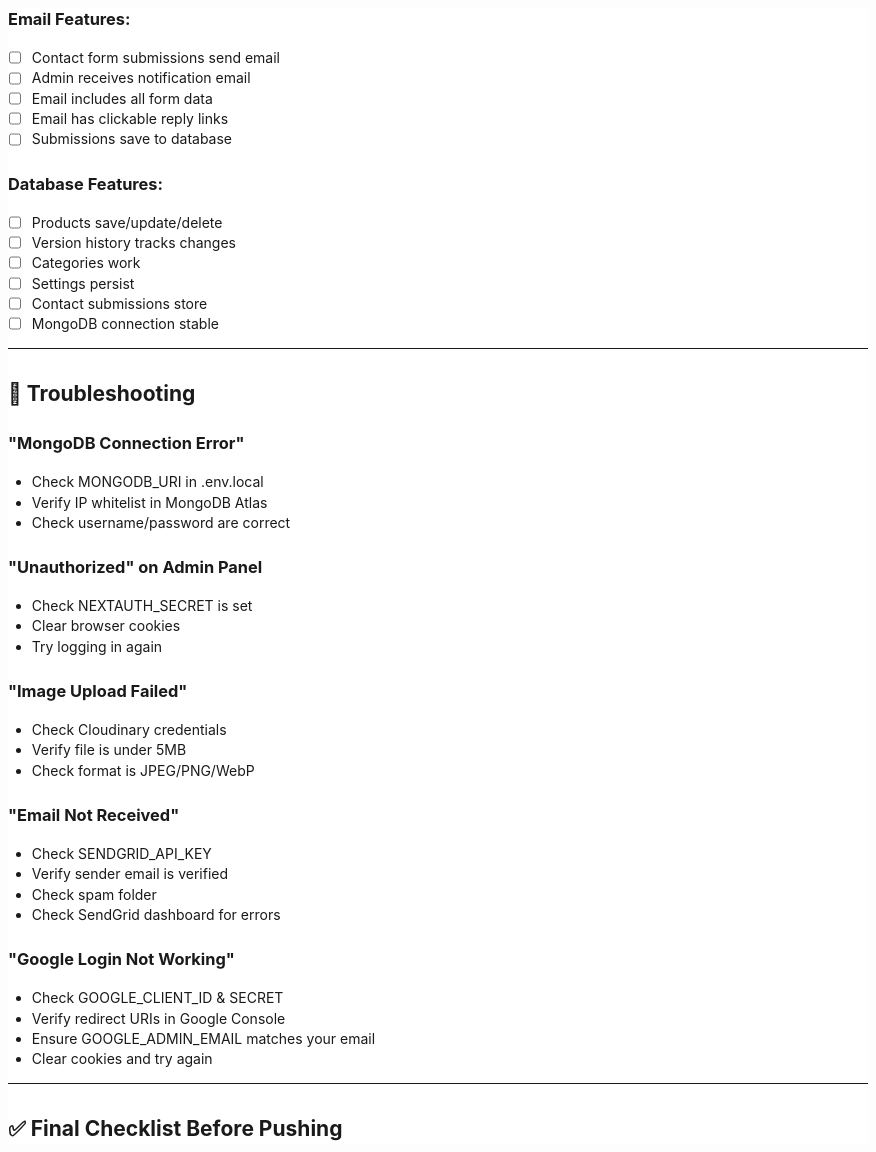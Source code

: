 ### **Email Features:**
- [ ] Contact form submissions send email
- [ ] Admin receives notification email
- [ ] Email includes all form data
- [ ] Email has clickable reply links
- [ ] Submissions save to database

### **Database Features:**
- [ ] Products save/update/delete
- [ ] Version history tracks changes
- [ ] Categories work
- [ ] Settings persist
- [ ] Contact submissions store
- [ ] MongoDB connection stable

---

## 🐛 **Troubleshooting**

### **"MongoDB Connection Error"**
- Check MONGODB_URI in .env.local
- Verify IP whitelist in MongoDB Atlas
- Check username/password are correct

### **"Unauthorized" on Admin Panel**
- Check NEXTAUTH_SECRET is set
- Clear browser cookies
- Try logging in again

### **"Image Upload Failed"**
- Check Cloudinary credentials
- Verify file is under 5MB
- Check format is JPEG/PNG/WebP

### **"Email Not Received"**
- Check SENDGRID_API_KEY
- Verify sender email is verified
- Check spam folder
- Check SendGrid dashboard for errors

### **"Google Login Not Working"**
- Check GOOGLE_CLIENT_ID & SECRET
- Verify redirect URIs in Google Console
- Ensure GOOGLE_ADMIN_EMAIL matches your email
- Clear cookies and try again

---

## ✅ **Final Checklist Before Pushing**
